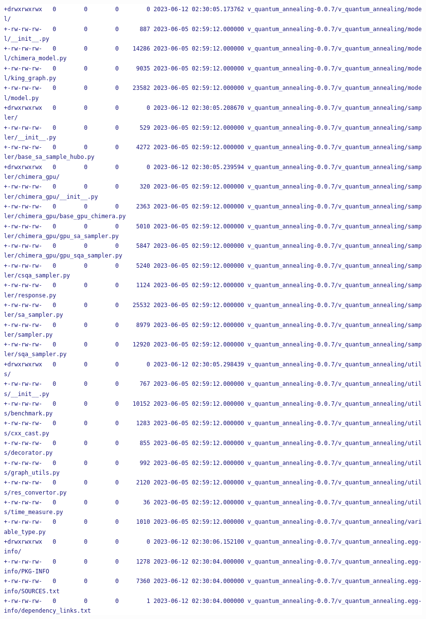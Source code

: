 ```diff
+drwxrwxrwx   0        0        0        0 2023-06-12 02:30:05.173762 v_quantum_annealing-0.0.7/v_quantum_annealing/model/
+-rw-rw-rw-   0        0        0      887 2023-06-05 02:59:12.000000 v_quantum_annealing-0.0.7/v_quantum_annealing/model/__init__.py
+-rw-rw-rw-   0        0        0    14286 2023-06-05 02:59:12.000000 v_quantum_annealing-0.0.7/v_quantum_annealing/model/chimera_model.py
+-rw-rw-rw-   0        0        0     9035 2023-06-05 02:59:12.000000 v_quantum_annealing-0.0.7/v_quantum_annealing/model/king_graph.py
+-rw-rw-rw-   0        0        0    23582 2023-06-05 02:59:12.000000 v_quantum_annealing-0.0.7/v_quantum_annealing/model/model.py
+drwxrwxrwx   0        0        0        0 2023-06-12 02:30:05.208670 v_quantum_annealing-0.0.7/v_quantum_annealing/sampler/
+-rw-rw-rw-   0        0        0      529 2023-06-05 02:59:12.000000 v_quantum_annealing-0.0.7/v_quantum_annealing/sampler/__init__.py
+-rw-rw-rw-   0        0        0     4272 2023-06-05 02:59:12.000000 v_quantum_annealing-0.0.7/v_quantum_annealing/sampler/base_sa_sample_hubo.py
+drwxrwxrwx   0        0        0        0 2023-06-12 02:30:05.239594 v_quantum_annealing-0.0.7/v_quantum_annealing/sampler/chimera_gpu/
+-rw-rw-rw-   0        0        0      320 2023-06-05 02:59:12.000000 v_quantum_annealing-0.0.7/v_quantum_annealing/sampler/chimera_gpu/__init__.py
+-rw-rw-rw-   0        0        0     2363 2023-06-05 02:59:12.000000 v_quantum_annealing-0.0.7/v_quantum_annealing/sampler/chimera_gpu/base_gpu_chimera.py
+-rw-rw-rw-   0        0        0     5010 2023-06-05 02:59:12.000000 v_quantum_annealing-0.0.7/v_quantum_annealing/sampler/chimera_gpu/gpu_sa_sampler.py
+-rw-rw-rw-   0        0        0     5847 2023-06-05 02:59:12.000000 v_quantum_annealing-0.0.7/v_quantum_annealing/sampler/chimera_gpu/gpu_sqa_sampler.py
+-rw-rw-rw-   0        0        0     5240 2023-06-05 02:59:12.000000 v_quantum_annealing-0.0.7/v_quantum_annealing/sampler/csqa_sampler.py
+-rw-rw-rw-   0        0        0     1124 2023-06-05 02:59:12.000000 v_quantum_annealing-0.0.7/v_quantum_annealing/sampler/response.py
+-rw-rw-rw-   0        0        0    25532 2023-06-05 02:59:12.000000 v_quantum_annealing-0.0.7/v_quantum_annealing/sampler/sa_sampler.py
+-rw-rw-rw-   0        0        0     8979 2023-06-05 02:59:12.000000 v_quantum_annealing-0.0.7/v_quantum_annealing/sampler/sampler.py
+-rw-rw-rw-   0        0        0    12920 2023-06-05 02:59:12.000000 v_quantum_annealing-0.0.7/v_quantum_annealing/sampler/sqa_sampler.py
+drwxrwxrwx   0        0        0        0 2023-06-12 02:30:05.298439 v_quantum_annealing-0.0.7/v_quantum_annealing/utils/
+-rw-rw-rw-   0        0        0      767 2023-06-05 02:59:12.000000 v_quantum_annealing-0.0.7/v_quantum_annealing/utils/__init__.py
+-rw-rw-rw-   0        0        0    10152 2023-06-05 02:59:12.000000 v_quantum_annealing-0.0.7/v_quantum_annealing/utils/benchmark.py
+-rw-rw-rw-   0        0        0     1283 2023-06-05 02:59:12.000000 v_quantum_annealing-0.0.7/v_quantum_annealing/utils/cxx_cast.py
+-rw-rw-rw-   0        0        0      855 2023-06-05 02:59:12.000000 v_quantum_annealing-0.0.7/v_quantum_annealing/utils/decorator.py
+-rw-rw-rw-   0        0        0      992 2023-06-05 02:59:12.000000 v_quantum_annealing-0.0.7/v_quantum_annealing/utils/graph_utils.py
+-rw-rw-rw-   0        0        0     2120 2023-06-05 02:59:12.000000 v_quantum_annealing-0.0.7/v_quantum_annealing/utils/res_convertor.py
+-rw-rw-rw-   0        0        0       36 2023-06-05 02:59:12.000000 v_quantum_annealing-0.0.7/v_quantum_annealing/utils/time_measure.py
+-rw-rw-rw-   0        0        0     1010 2023-06-05 02:59:12.000000 v_quantum_annealing-0.0.7/v_quantum_annealing/variable_type.py
+drwxrwxrwx   0        0        0        0 2023-06-12 02:30:06.152100 v_quantum_annealing-0.0.7/v_quantum_annealing.egg-info/
+-rw-rw-rw-   0        0        0     1278 2023-06-12 02:30:04.000000 v_quantum_annealing-0.0.7/v_quantum_annealing.egg-info/PKG-INFO
+-rw-rw-rw-   0        0        0     7360 2023-06-12 02:30:04.000000 v_quantum_annealing-0.0.7/v_quantum_annealing.egg-info/SOURCES.txt
+-rw-rw-rw-   0        0        0        1 2023-06-12 02:30:04.000000 v_quantum_annealing-0.0.7/v_quantum_annealing.egg-info/dependency_links.txt
```